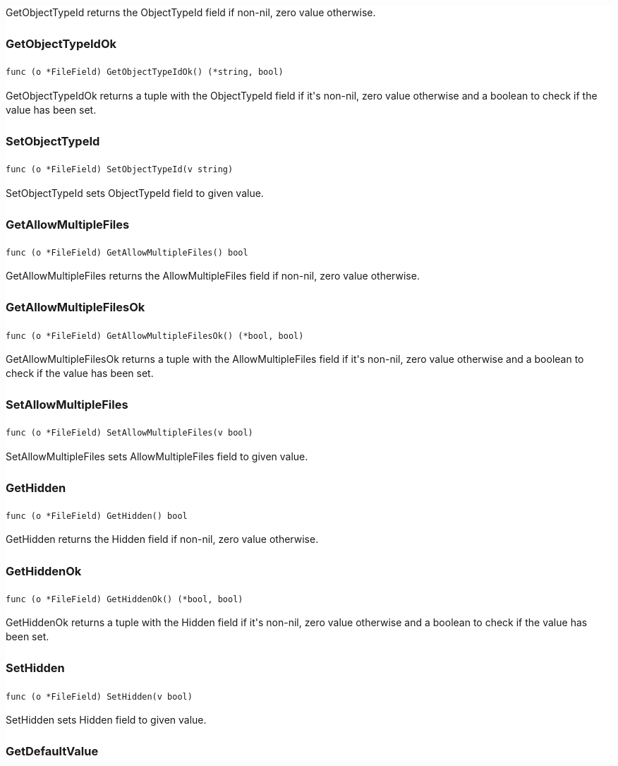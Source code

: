 GetObjectTypeId returns the ObjectTypeId field if non-nil, zero value otherwise.

### GetObjectTypeIdOk

`func (o *FileField) GetObjectTypeIdOk() (*string, bool)`

GetObjectTypeIdOk returns a tuple with the ObjectTypeId field if it's non-nil, zero value otherwise
and a boolean to check if the value has been set.

### SetObjectTypeId

`func (o *FileField) SetObjectTypeId(v string)`

SetObjectTypeId sets ObjectTypeId field to given value.


### GetAllowMultipleFiles

`func (o *FileField) GetAllowMultipleFiles() bool`

GetAllowMultipleFiles returns the AllowMultipleFiles field if non-nil, zero value otherwise.

### GetAllowMultipleFilesOk

`func (o *FileField) GetAllowMultipleFilesOk() (*bool, bool)`

GetAllowMultipleFilesOk returns a tuple with the AllowMultipleFiles field if it's non-nil, zero value otherwise
and a boolean to check if the value has been set.

### SetAllowMultipleFiles

`func (o *FileField) SetAllowMultipleFiles(v bool)`

SetAllowMultipleFiles sets AllowMultipleFiles field to given value.


### GetHidden

`func (o *FileField) GetHidden() bool`

GetHidden returns the Hidden field if non-nil, zero value otherwise.

### GetHiddenOk

`func (o *FileField) GetHiddenOk() (*bool, bool)`

GetHiddenOk returns a tuple with the Hidden field if it's non-nil, zero value otherwise
and a boolean to check if the value has been set.

### SetHidden

`func (o *FileField) SetHidden(v bool)`

SetHidden sets Hidden field to given value.


### GetDefaultValue
